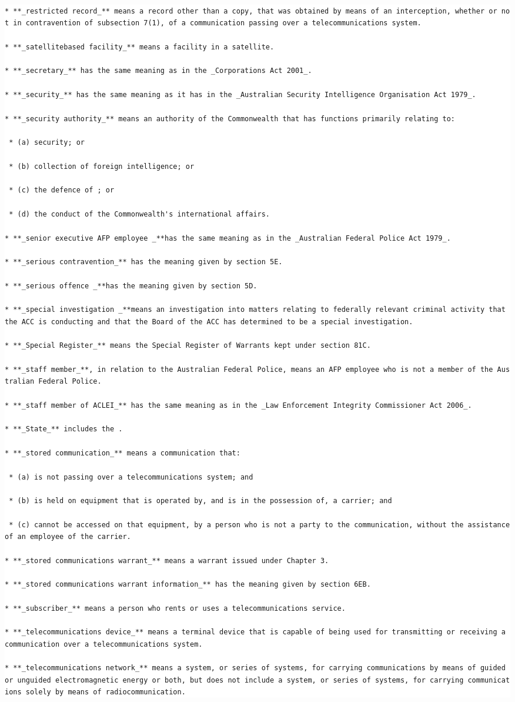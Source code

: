     * **_restricted record_** means a record other than a copy, that was obtained by means of an interception, whether or not in contravention of subsection 7(1), of a communication passing over a telecommunications system.

    * **_satellitebased facility_** means a facility in a satellite.

    * **_secretary_** has the same meaning as in the _Corporations Act 2001_.

    * **_security_** has the same meaning as it has in the _Australian Security Intelligence Organisation Act 1979_.

    * **_security authority_** means an authority of the Commonwealth that has functions primarily relating to:

     * (a) security; or

     * (b) collection of foreign intelligence; or

     * (c) the defence of ; or

     * (d) the conduct of the Commonwealth's international affairs.

    * **_senior executive AFP employee _**has the same meaning as in the _Australian Federal Police Act 1979_.

    * **_serious contravention_** has the meaning given by section 5E.

    * **_serious offence _**has the meaning given by section 5D.

    * **_special investigation _**means an investigation into matters relating to federally relevant criminal activity that the ACC is conducting and that the Board of the ACC has determined to be a special investigation.

    * **_Special Register_** means the Special Register of Warrants kept under section 81C.

    * **_staff member_**, in relation to the Australian Federal Police, means an AFP employee who is not a member of the Australian Federal Police.

    * **_staff member of ACLEI_** has the same meaning as in the _Law Enforcement Integrity Commissioner Act 2006_.

    * **_State_** includes the .

    * **_stored communication_** means a communication that:

     * (a) is not passing over a telecommunications system; and

     * (b) is held on equipment that is operated by, and is in the possession of, a carrier; and

     * (c) cannot be accessed on that equipment, by a person who is not a party to the communication, without the assistance of an employee of the carrier.

    * **_stored communications warrant_** means a warrant issued under Chapter 3.

    * **_stored communications warrant information_** has the meaning given by section 6EB.

    * **_subscriber_** means a person who rents or uses a telecommunications service.

    * **_telecommunications device_** means a terminal device that is capable of being used for transmitting or receiving a communication over a telecommunications system.

    * **_telecommunications network_** means a system, or series of systems, for carrying communications by means of guided or unguided electromagnetic energy or both, but does not include a system, or series of systems, for carrying communications solely by means of radiocommunication.
